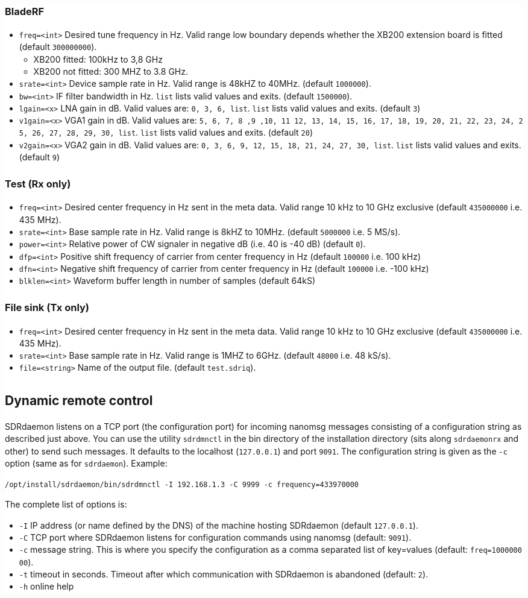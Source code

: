 
<h3>BladeRF</h3>

  - `freq=<int>` Desired tune frequency in Hz. Valid range low boundary depends whether the XB200 extension board is fitted (default `300000000`).
    - XB200 fitted: 100kHz to 3,8 GHz
    - XB200 not fitted: 300 MHZ to 3.8 GHz.
  - `srate=<int>` Device sample rate in Hz. Valid range is 48kHZ to 40MHz. (default `1000000`).
  - `bw=<int>` IF filter bandwidth in Hz. `list` lists valid values and exits. (default `1500000`).
  - `lgain=<x>` LNA gain in dB. Valid values are: `0, 3, 6, list`. `list` lists valid values and exits. (default `3`)
  - `v1gain=<x>` VGA1 gain in dB. Valid values are: `5, 6, 7, 8 ,9 ,10, 11 12, 13, 14, 15, 16, 17, 18, 19, 20, 21, 22, 23, 24, 25, 26, 27, 28, 29, 30, list`. `list` lists valid values and exits. (default `20`)  
  - `v2gain=<x>` VGA2 gain in dB. Valid values are: `0, 3, 6, 9, 12, 15, 18, 21, 24, 27, 30, list`. `list` lists valid values and exits. (default `9`)  

<h3>Test (Rx only)</h3>

  - `freq=<int>` Desired center frequency in Hz sent in the meta data. Valid range 10 kHz to 10 GHz exclusive (default `435000000` i.e. 435 MHz).
  - `srate=<int>` Base sample rate in Hz. Valid range is 8kHZ to 10MHz. (default `5000000` i.e. 5 MS/s).
  - `power=<int>` Relative power of CW signaler in negative dB (i.e. 40 is -40 dB) (default `0`).
  - `dfp=<int>` Positive shift frequency of carrier from center frequency in Hz (default `100000` i.e. 100 kHz)
  - `dfn=<int>` Negative shift frequency of carrier from center frequency in Hz (default `100000` i.e. -100 kHz)
  - `blklen=<int>` Waveform buffer length in number of samples (default 64kS)

<h3>File sink (Tx only)</h3>

  - `freq=<int>` Desired center frequency in Hz sent in the meta data. Valid range 10 kHz to 10 GHz exclusive (default `435000000` i.e. 435 MHz).
  - `srate=<int>` Base sample rate in Hz. Valid range is 1MHZ to 6GHz. (default `48000` i.e. 48 kS/s).
  - `file=<string>` Name of the output file. (default `test.sdriq`).

<h2>Dynamic remote control</h2>

SDRdaemon listens on a TCP port (the configuration port) for incoming nanomsg messages consisting of a configuration string as described just above. You can use the utility `sdrdmnctl` in the bin directory of the installation directory (sits along `sdrdaemonrx` and other) to send such messages. It defaults to the localhost (`127.0.0.1`) and port `9091`. The configuration string is given as the `-c` option (same as for `sdrdaemon`). Example:

`/opt/install/sdrdaemon/bin/sdrdmnctl -I 192.168.1.3 -C 9999 -c frequency=433970000`

The complete list of options is:

  - `-I` IP address (or name defined by the DNS) of the machine hosting SDRdaemon (default `127.0.0.1`).
  - `-C` TCP port where SDRdaemon listens for configuration commands using nanomsg (default: `9091`).
  - `-c` message string. This is where you specify the configuration as a comma separated list of key=values (default: `freq=100000000`).
  - `-t` timeout in seconds. Timeout after which communication with SDRdaemon is abandoned (default: `2`).
  - `-h` online help
